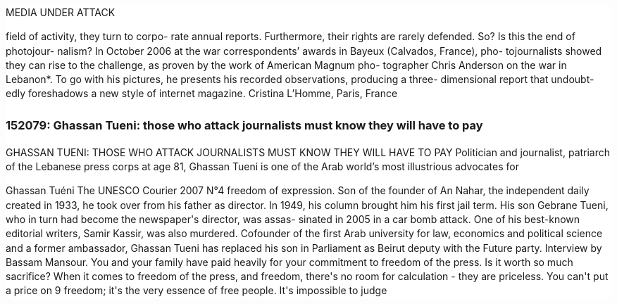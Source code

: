 MEDIA UNDER ATTACK 
  
field of activity, they turn to corpo- 
rate annual reports. Furthermore, 
their rights are rarely defended. 
So? Is this the end of photojour- 
nalism? In October 2006 at the 
war correspondents’ awards in 
Bayeux (Calvados, France), pho- 
tojournalists showed they can rise 
to the challenge, as proven by the 
work of American Magnum pho- 
tographer Chris Anderson on the 
war in Lebanon*. To go with his 
pictures, he presents his recorded 
observations, producing a three- 
dimensional report that undoubt- 
edly foreshadows a new style of 
internet magazine. 
Cristina L’Homme, 
Paris, France 


### 152079: Ghassan Tueni: those who attack journalists must know they will have to pay

GHASSAN TUENI: THOSE WHO 
ATTACK JOURNALISTS MUST KNOW THEY 
WILL HAVE TO PAY 
Politician and journalist, patriarch of the Lebanese press corps at age 81, 
Ghassan Tueni is one of the Arab world’s most illustrious advocates for 
  
Ghassan Tuéni 
The UNESCO Courier 2007 N°4 
freedom of expression. 
Son of the founder of An Nahar, 
the independent daily created 
in 1933, he took over from his 
father as director. In 1949, his 
column brought him his first jail 
term. His son Gebrane Tueni, 
who in turn had become the 
newspaper's director, was assas- 
sinated in 2005 in a car bomb 
attack. One of his best-known 
editorial writers, Samir Kassir, 
was also murdered. Cofounder 
of the first Arab university for law, 
economics and political science 
and a former ambassador, 
Ghassan Tueni has replaced 
his son in Parliament as Beirut 
deputy with the Future party. 
Interview by Bassam Mansour. 
You and your family have paid 
heavily for your commitment to 
freedom of the press. Is it worth 
so much sacrifice? 
When it comes to freedom of 
the press, and freedom, there's 
no room for calculation - they are 
priceless. You can't put a price on 
9 
freedom; it's the very essence of 
free people. It's impossible to judge 